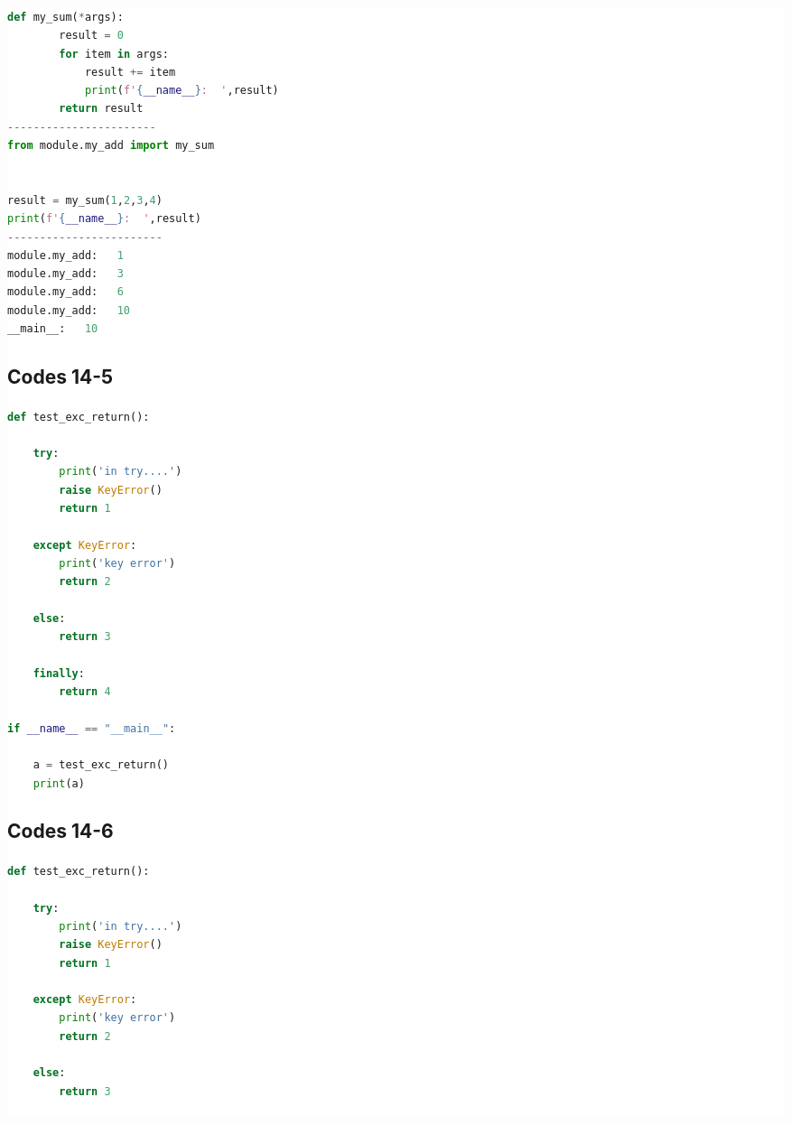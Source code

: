 ```python
def my_sum(*args):
		result = 0
		for item in args:
			result += item
			print(f'{__name__}:  ',result)
		return result
-----------------------
from module.my_add import my_sum
		

result = my_sum(1,2,3,4)
print(f'{__name__}:  ',result)
------------------------
module.my_add:   1
module.my_add:   3
module.my_add:   6
module.my_add:   10
__main__:   10
```

## Codes 14-5

```python
def test_exc_return():
 
    try:
        print('in try....')
        raise KeyError()
        return 1
 
    except KeyError:
        print('key error')
        return 2
 
    else:
        return 3
    
    finally:
        return 4
 
if __name__ == "__main__":
 
    a = test_exc_return()
    print(a)
```

## Codes 14-6

```python
def test_exc_return():
 
    try:
        print('in try....')
        raise KeyError()
        return 1
 
    except KeyError:
        print('key error')
        return 2
 
    else:
        return 3
    
```